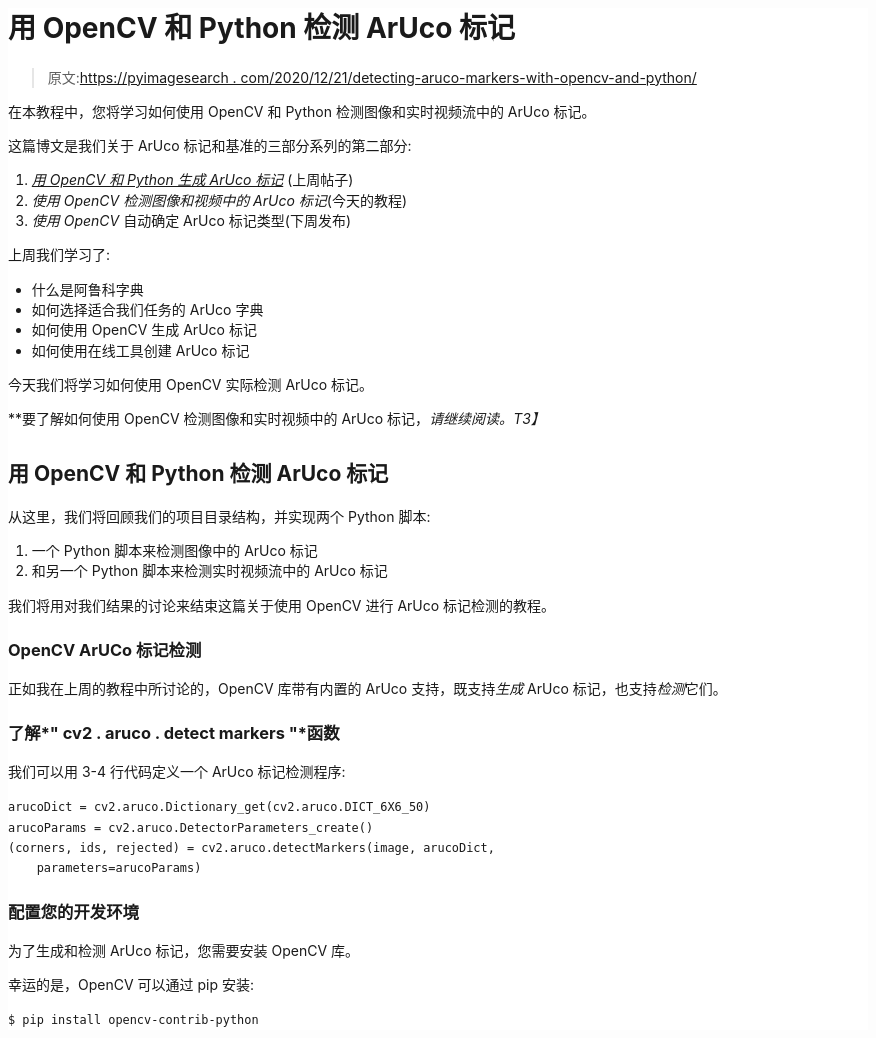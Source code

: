 # 用 OpenCV 和 Python 检测 ArUco 标记

> 原文:[https://pyimagesearch . com/2020/12/21/detecting-aruco-markers-with-opencv-and-python/](https://pyimagesearch.com/2020/12/21/detecting-aruco-markers-with-opencv-and-python/)

在本教程中，您将学习如何使用 OpenCV 和 Python 检测图像和实时视频流中的 ArUco 标记。

这篇博文是我们关于 ArUco 标记和基准的三部分系列的第二部分:

1.  *[用 OpenCV 和 Python 生成 ArUco 标记](https://pyimagesearch.com/2020/12/14/generating-aruco-markers-with-opencv-and-python/)* (上周帖子)
2.  *使用 OpenCV 检测图像和视频中的 ArUco 标记*(今天的教程)
3.  *使用 OpenCV* 自动确定 ArUco 标记类型(下周发布)

上周我们学习了:

*   什么是阿鲁科字典
*   如何选择适合我们任务的 ArUco 字典
*   如何使用 OpenCV 生成 ArUco 标记
*   如何使用在线工具创建 ArUco 标记

今天我们将学习如何使用 OpenCV 实际检测 ArUco 标记。

**要了解如何使用 OpenCV 检测图像和实时视频中的 ArUco 标记，*请继续阅读。*T3】**

## **用 OpenCV 和 Python 检测 ArUco 标记**

从这里，我们将回顾我们的项目目录结构，并实现两个 Python 脚本:

1.  一个 Python 脚本来检测图像中的 ArUco 标记
2.  和另一个 Python 脚本来检测实时视频流中的 ArUco 标记

我们将用对我们结果的讨论来结束这篇关于使用 OpenCV 进行 ArUco 标记检测的教程。

### **OpenCV ArUCo 标记检测**

正如我在上周的教程中所讨论的，OpenCV 库带有内置的 ArUco 支持，既支持*生成* ArUco 标记，也支持*检测*它们。

### 了解*" cv2 . aruco . detect markers "*函数

我们可以用 3-4 行代码定义一个 ArUco 标记检测程序:

```
arucoDict = cv2.aruco.Dictionary_get(cv2.aruco.DICT_6X6_50)
arucoParams = cv2.aruco.DetectorParameters_create()
(corners, ids, rejected) = cv2.aruco.detectMarkers(image, arucoDict,
	parameters=arucoParams)
```

### **配置您的开发环境**

为了生成和检测 ArUco 标记，您需要安装 OpenCV 库。

幸运的是，OpenCV 可以通过 pip 安装:

```
$ pip install opencv-contrib-python
```
